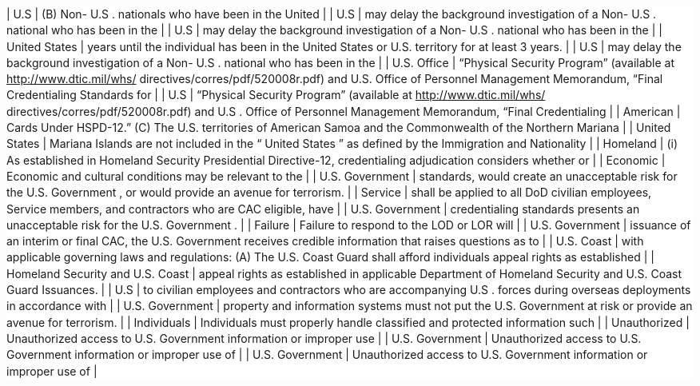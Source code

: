 | U.S                              | (B) Non- U.S . nationals who have been in the United                                                                                                                                                           |
| U.S                              | may delay the background investigation of a Non- U.S . national who has been in the                                                                                                                            |
| U.S                              | may delay the background investigation of a Non- U.S . national who has been in the                                                                                                                            |
| United States                    | years until the individual has been in the United States  or U.S. territory for at least 3 years.                                                                                                              |
| U.S                              | may delay the background investigation of a Non- U.S . national who has been in the                                                                                                                            |
| U.S. Office                      | &#8220;Physical Security Program&#8221; (available at http://www.dtic.mil/whs/ directives/corres/pdf/520008r.pdf) and U.S. Office of Personnel Management Memorandum, &#8220;Final Credentialing Standards for |
| U.S                              | &#8220;Physical Security Program&#8221; (available at http://www.dtic.mil/whs/ directives/corres/pdf/520008r.pdf) and U.S . Office of Personnel Management Memorandum, &#8220;Final Credentialing              |
| American                         | Cards Under HSPD-12.&#8221; (C) The U.S. territories of American Samoa and the Commonwealth of the Northern Mariana                                                                                            |
| United States                    | Mariana Islands are not included in the &#8220; United States &#8221; as defined by the Immigration and Nationality                                                                                            |
| Homeland                         | (i) As established in  Homeland Security Presidential Directive-12, credentialing adjudication considers whether or                                                                                            |
| Economic                         | Economic and cultural conditions may be relevant to the                                                                                                                                                        |
| U.S. Government                  | standards, would create an unacceptable risk for the U.S. Government , or would provide an avenue for terrorism.                                                                                               |
| Service                          | shall be applied to all DoD civilian employees, Service members, and contractors who are CAC eligible, have                                                                                                    |
| U.S. Government                  | credentialing standards presents an unacceptable risk for the U.S. Government .                                                                                                                                |
| Failure                          | Failure to respond to the LOD or LOR will                                                                                                                                                                      |
| U.S. Government                  | issuance of an interim or final CAC, the U.S. Government receives credible information that raises questions as to                                                                                             |
| U.S. Coast                       | with applicable governing laws and regulations: (A) The U.S. Coast Guard shall afford individuals appeal rights as established                                                                                 |
| Homeland Security and U.S. Coast | appeal rights as established in applicable Department of Homeland Security and U.S. Coast  Guard Issuances.                                                                                                    |
| U.S                              | to civilian employees and contractors who are accompanying U.S . forces during overseas deployments in accordance with                                                                                         |
| U.S. Government                  | property and information systems must not put the U.S. Government  at risk or provide an avenue for terrorism.                                                                                                 |
| Individuals                      | Individuals must properly handle classified and protected information such                                                                                                                                     |
| Unauthorized                     | Unauthorized access to U.S. Government information or improper use                                                                                                                                             |
| U.S. Government                  | Unauthorized access to  U.S. Government  information or improper use of                                                                                                                                        |
| U.S. Government                  | Unauthorized access to  U.S. Government  information or improper use of                                                                                                                                        |